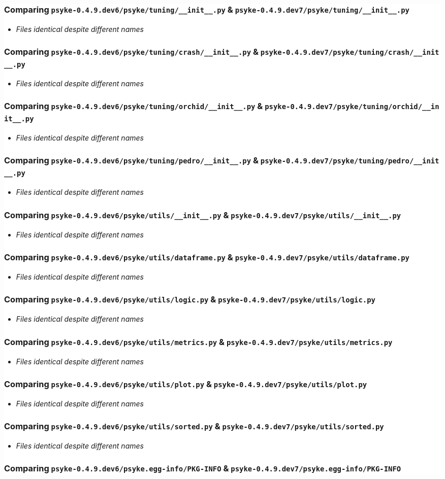 ### Comparing `psyke-0.4.9.dev6/psyke/tuning/__init__.py` & `psyke-0.4.9.dev7/psyke/tuning/__init__.py`

 * *Files identical despite different names*

### Comparing `psyke-0.4.9.dev6/psyke/tuning/crash/__init__.py` & `psyke-0.4.9.dev7/psyke/tuning/crash/__init__.py`

 * *Files identical despite different names*

### Comparing `psyke-0.4.9.dev6/psyke/tuning/orchid/__init__.py` & `psyke-0.4.9.dev7/psyke/tuning/orchid/__init__.py`

 * *Files identical despite different names*

### Comparing `psyke-0.4.9.dev6/psyke/tuning/pedro/__init__.py` & `psyke-0.4.9.dev7/psyke/tuning/pedro/__init__.py`

 * *Files identical despite different names*

### Comparing `psyke-0.4.9.dev6/psyke/utils/__init__.py` & `psyke-0.4.9.dev7/psyke/utils/__init__.py`

 * *Files identical despite different names*

### Comparing `psyke-0.4.9.dev6/psyke/utils/dataframe.py` & `psyke-0.4.9.dev7/psyke/utils/dataframe.py`

 * *Files identical despite different names*

### Comparing `psyke-0.4.9.dev6/psyke/utils/logic.py` & `psyke-0.4.9.dev7/psyke/utils/logic.py`

 * *Files identical despite different names*

### Comparing `psyke-0.4.9.dev6/psyke/utils/metrics.py` & `psyke-0.4.9.dev7/psyke/utils/metrics.py`

 * *Files identical despite different names*

### Comparing `psyke-0.4.9.dev6/psyke/utils/plot.py` & `psyke-0.4.9.dev7/psyke/utils/plot.py`

 * *Files identical despite different names*

### Comparing `psyke-0.4.9.dev6/psyke/utils/sorted.py` & `psyke-0.4.9.dev7/psyke/utils/sorted.py`

 * *Files identical despite different names*

### Comparing `psyke-0.4.9.dev6/psyke.egg-info/PKG-INFO` & `psyke-0.4.9.dev7/psyke.egg-info/PKG-INFO`
